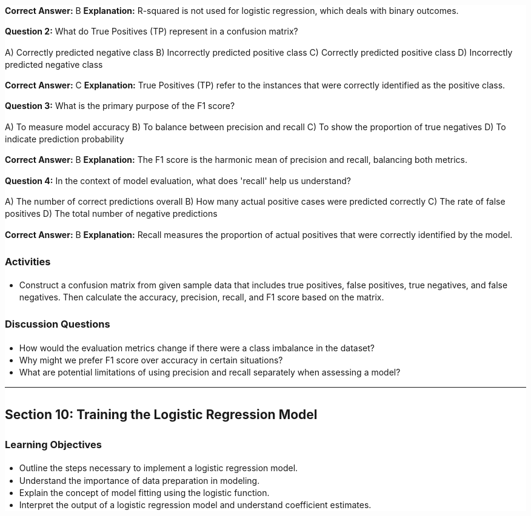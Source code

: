 **Correct Answer:** B
**Explanation:** R-squared is not used for logistic regression, which deals with binary outcomes.

**Question 2:** What do True Positives (TP) represent in a confusion matrix?

  A) Correctly predicted negative class
  B) Incorrectly predicted positive class
  C) Correctly predicted positive class
  D) Incorrectly predicted negative class

**Correct Answer:** C
**Explanation:** True Positives (TP) refer to the instances that were correctly identified as the positive class.

**Question 3:** What is the primary purpose of the F1 score?

  A) To measure model accuracy
  B) To balance between precision and recall
  C) To show the proportion of true negatives
  D) To indicate prediction probability

**Correct Answer:** B
**Explanation:** The F1 score is the harmonic mean of precision and recall, balancing both metrics.

**Question 4:** In the context of model evaluation, what does 'recall' help us understand?

  A) The number of correct predictions overall
  B) How many actual positive cases were predicted correctly
  C) The rate of false positives
  D) The total number of negative predictions

**Correct Answer:** B
**Explanation:** Recall measures the proportion of actual positives that were correctly identified by the model.

### Activities
- Construct a confusion matrix from given sample data that includes true positives, false positives, true negatives, and false negatives. Then calculate the accuracy, precision, recall, and F1 score based on the matrix.

### Discussion Questions
- How would the evaluation metrics change if there were a class imbalance in the dataset?
- Why might we prefer F1 score over accuracy in certain situations?
- What are potential limitations of using precision and recall separately when assessing a model?

---

## Section 10: Training the Logistic Regression Model

### Learning Objectives
- Outline the steps necessary to implement a logistic regression model.
- Understand the importance of data preparation in modeling.
- Explain the concept of model fitting using the logistic function.
- Interpret the output of a logistic regression model and understand coefficient estimates.
